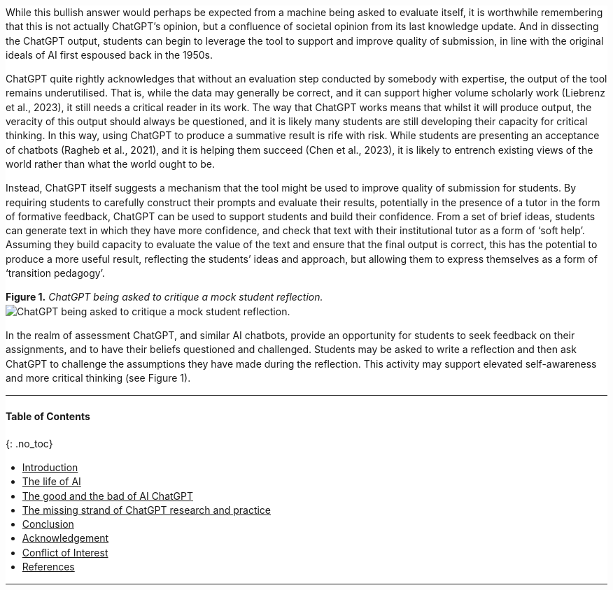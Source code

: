 While this bullish answer would perhaps be expected from a machine being asked to evaluate itself, it is worthwhile remembering that this is not actually ChatGPT’s opinion, but a confluence of societal opinion from its last knowledge update. And in dissecting the ChatGPT output, students can begin to leverage the tool to support and improve quality of submission, in line with the original ideals of AI first espoused back in the 1950s.

ChatGPT quite rightly acknowledges that without an evaluation step conducted by somebody with expertise, the output of the tool remains underutilised. That is, while the data may generally be correct, and it can support higher volume scholarly work (Liebrenz et al., 2023), it still needs a critical reader in its work. The way that ChatGPT works means that whilst it will produce output, the veracity of this output should always be questioned, and it is likely many students are still developing their capacity for critical thinking. In this way, using ChatGPT to produce a summative result is rife with risk. While students are presenting an acceptance of chatbots (Ragheb et al., 2021), and it is helping them succeed (Chen et al., 2023), it is likely to entrench existing views of the world rather than what the world ought to be.  

Instead, ChatGPT itself suggests a mechanism that the tool might be used to improve quality of submission for students. By requiring students to carefully construct their prompts and evaluate their results, potentially in the presence of a tutor in the form of formative feedback, ChatGPT can be used to support students and build their confidence. From a set of brief ideas, students can generate text in which they have more confidence, and check that text with their institutional tutor as a form of ‘soft help’. Assuming they build capacity to evaluate the value of the text and ensure that the final output is correct, this has the potential to produce a more useful result, reflecting the students’ ideas and approach, but allowing them to express themselves as a form of ‘transition pedagogy’.

**Figure 1.**
*ChatGPT being asked to critique a mock student reflection.*
![ChatGPT being asked to critique a mock student reflection.](https://statics.bsafes.com/images/papers/Leadership-is-needed-for-ethical-ChatGPT-fig-1.png)

In the realm of assessment ChatGPT, and similar AI chatbots, provide an opportunity for students to seek feedback on their assignments, and to have their beliefs questioned and challenged.  Students may be asked to write a reflection and then ask ChatGPT to challenge the assumptions they have made during the reflection. This activity may support elevated self-awareness and more critical thinking (see Figure 1).


*** 
#### Table of Contents
{: .no_toc}

<ul><li> <a href="/docs/L/Leadership-is-needed-for-ethical-ChatGPT-1/">Introduction</a></li><li> <a href="/docs/L/Leadership-is-needed-for-ethical-ChatGPT-2/">The life of AI</a></li><li> <a href="/docs/L/Leadership-is-needed-for-ethical-ChatGPT-3/">The good and the bad of AI ChatGPT</a></li><li> <a href="/docs/L/Leadership-is-needed-for-ethical-ChatGPT-4/">The missing strand of ChatGPT research and practice</a></li><li> <a href="/docs/L/Leadership-is-needed-for-ethical-ChatGPT-5/">Conclusion</a></li><li> <a href="/docs/L/Leadership-is-needed-for-ethical-ChatGPT-6/">Acknowledgement</a></li><li> <a href="/docs/L/Leadership-is-needed-for-ethical-ChatGPT-7/">Conflict of Interest</a></li><li> <a href="/docs/L/Leadership-is-needed-for-ethical-ChatGPT-8/">References</a></li></ul>

***

</div>
